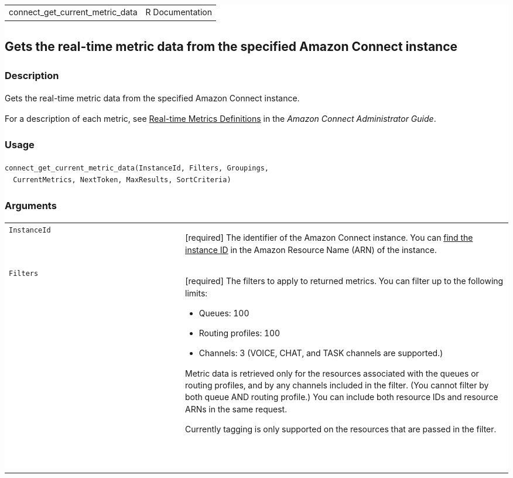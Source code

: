 <table style="width: 100%;">
<tbody>
<tr class="odd">
<td>connect_get_current_metric_data</td>
<td style="text-align: right;">R Documentation</td>
</tr>
</tbody>
</table>

## Gets the real-time metric data from the specified Amazon Connect instance

### Description

Gets the real-time metric data from the specified Amazon Connect
instance.

For a description of each metric, see [Real-time Metrics
Definitions](https://docs.aws.amazon.com/connect/latest/adminguide/real-time-metrics-definitions.html)
in the *Amazon Connect Administrator Guide*.

### Usage

    connect_get_current_metric_data(InstanceId, Filters, Groupings,
      CurrentMetrics, NextToken, MaxResults, SortCriteria)

### Arguments

<table>
<colgroup>
<col style="width: 35%" />
<col style="width: 65%" />
</colgroup>
<tbody>
<tr class="odd">
<td><code
id="connect_get_current_metric_data_:_InstanceId">InstanceId</code></td>
<td><p>[required] The identifier of the Amazon Connect instance. You can
<a
href="https://docs.aws.amazon.com/connect/latest/adminguide/find-instance-arn.html">find
the instance ID</a> in the Amazon Resource Name (ARN) of the
instance.</p></td>
</tr>
<tr class="even">
<td><code
id="connect_get_current_metric_data_:_Filters">Filters</code></td>
<td><p>[required] The filters to apply to returned metrics. You can
filter up to the following limits:</p>
<ul>
<li><p>Queues: 100</p></li>
<li><p>Routing profiles: 100</p></li>
<li><p>Channels: 3 (VOICE, CHAT, and TASK channels are
supported.)</p></li>
</ul>
<p>Metric data is retrieved only for the resources associated with the
queues or routing profiles, and by any channels included in the filter.
(You cannot filter by both queue AND routing profile.) You can include
both resource IDs and resource ARNs in the same request.</p>
<p>Currently tagging is only supported on the resources that are passed
in the filter.</p></td>
</tr>
<tr class="odd">
<td><code